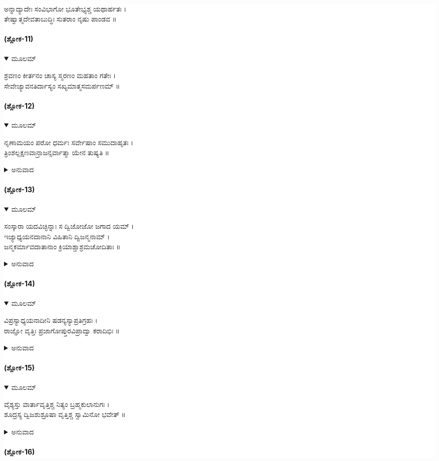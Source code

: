 ಅನ್ನಾದ್ಯಾದೇಃ ಸಂವಿಭಾಗೋ ಭೂತೇಭ್ಯಶ್ಚ ಯಥಾರ್ಹತಃ ।  
ತೇಷ್ವಾತ್ಮದೇವತಾಬುದ್ಧಿಃ ಸುತರಾಂ ನೃಷು ಪಾಂಡವ ॥
</details>

#### (ಶ್ಲೋಕ-11)


<details open><summary>ಮೂಲಮ್</summary>

ಶ್ರವಣಂ ಕೀರ್ತನಂ ಚಾಸ್ಯ ಸ್ಮರಣಂ ಮಹತಾಂ ಗತೇಃ ।  
ಸೇವೇಜ್ಯಾವನತಿರ್ದಾಸ್ಯಂ ಸಖ್ಯಮಾತ್ಮಸಮರ್ಪಣಮ್ ॥
</details>

#### (ಶ್ಲೋಕ-12)


<details open><summary>ಮೂಲಮ್</summary>

ನೃಣಾಮಯಂ ಪರೋ ಧರ್ಮಃ ಸರ್ವೇಷಾಂ ಸಮುದಾಹೃತಃ ।  
ತ್ರಿಂಶಲ್ಲಕ್ಷಣವಾನ್ರಾಜನ್ಸರ್ವಾತ್ಮಾ ಯೇನ ತುಷ್ಯತಿ ॥
</details>

<details><summary>ಅನುವಾದ</summary></details>

#### (ಶ್ಲೋಕ-13)


<details open><summary>ಮೂಲಮ್</summary>

ಸಂಸ್ಕಾರಾ ಯದವಿಚ್ಛಿನ್ನಾಃ ಸ ದ್ವಿಜೋಜೋ ಜಗಾದ ಯಮ್ ।  
ಇಜ್ಯಾಧ್ಯಯನದಾನಾನಿ ವಿಹಿತಾನಿ ದ್ವಿಜನ್ಮನಾಮ್ ।  
ಜನ್ಮಕರ್ಮಾವದಾತಾನಾಂ ಕ್ರಿಯಾಶ್ಚಾಶ್ರಮಚೋದಿತಾಃ ॥
</details>

<details><summary>ಅನುವಾದ</summary></details>

#### (ಶ್ಲೋಕ-14)


<details open><summary>ಮೂಲಮ್</summary>

ವಿಪ್ರಸ್ಯಾಧ್ಯಯನಾದೀನಿ ಷಡನ್ಯಸ್ಯಾಪ್ರತಿಗ್ರಹಃ ।  
ರಾಜ್ಞೋ ವೃತ್ತಿಃ ಪ್ರಜಾಗೋಪ್ತುರವಿಪ್ರಾದ್ವಾ ಕರಾದಿಭಿಃ ॥
</details>

<details><summary>ಅನುವಾದ</summary></details>

#### (ಶ್ಲೋಕ-15)


<details open><summary>ಮೂಲಮ್</summary>

ವೈಶ್ಯಸ್ತು ವಾರ್ತಾವೃತ್ತಿಶ್ಚ ನಿತ್ಯಂ ಬ್ರಹ್ಮಕುಲಾನುಗಃ ।  
ಶೂದ್ರಸ್ಯ ದ್ವಿಜಶುಶ್ರೂಷಾ ವೃತ್ತಿಶ್ಚ ಸ್ವಾಮಿನೋ ಭವೇತ್ ॥
</details>

<details><summary>ಅನುವಾದ</summary></details>

#### (ಶ್ಲೋಕ-16)

